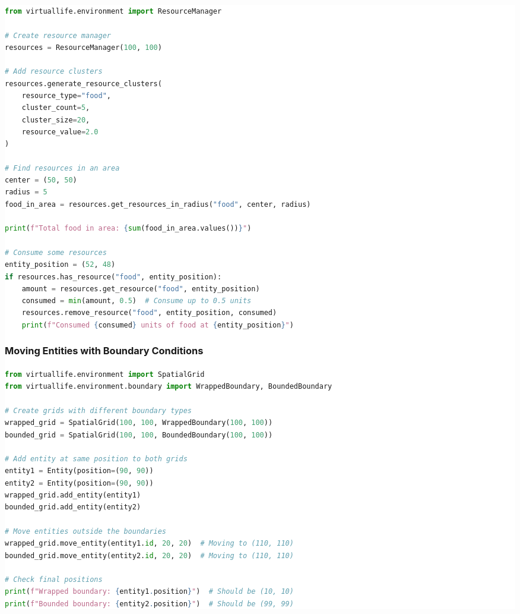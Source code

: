 ```python
from virtuallife.environment import ResourceManager

# Create resource manager
resources = ResourceManager(100, 100)

# Add resource clusters
resources.generate_resource_clusters(
    resource_type="food", 
    cluster_count=5, 
    cluster_size=20,
    resource_value=2.0
)

# Find resources in an area
center = (50, 50)
radius = 5
food_in_area = resources.get_resources_in_radius("food", center, radius)

print(f"Total food in area: {sum(food_in_area.values())}")

# Consume some resources
entity_position = (52, 48)
if resources.has_resource("food", entity_position):
    amount = resources.get_resource("food", entity_position)
    consumed = min(amount, 0.5)  # Consume up to 0.5 units
    resources.remove_resource("food", entity_position, consumed)
    print(f"Consumed {consumed} units of food at {entity_position}")
```

### Moving Entities with Boundary Conditions

```python
from virtuallife.environment import SpatialGrid
from virtuallife.environment.boundary import WrappedBoundary, BoundedBoundary

# Create grids with different boundary types
wrapped_grid = SpatialGrid(100, 100, WrappedBoundary(100, 100))
bounded_grid = SpatialGrid(100, 100, BoundedBoundary(100, 100))

# Add entity at same position to both grids
entity1 = Entity(position=(90, 90))
entity2 = Entity(position=(90, 90))
wrapped_grid.add_entity(entity1)
bounded_grid.add_entity(entity2)

# Move entities outside the boundaries
wrapped_grid.move_entity(entity1.id, 20, 20)  # Moving to (110, 110)
bounded_grid.move_entity(entity2.id, 20, 20)  # Moving to (110, 110)

# Check final positions
print(f"Wrapped boundary: {entity1.position}")  # Should be (10, 10)
print(f"Bounded boundary: {entity2.position}")  # Should be (99, 99)
```
